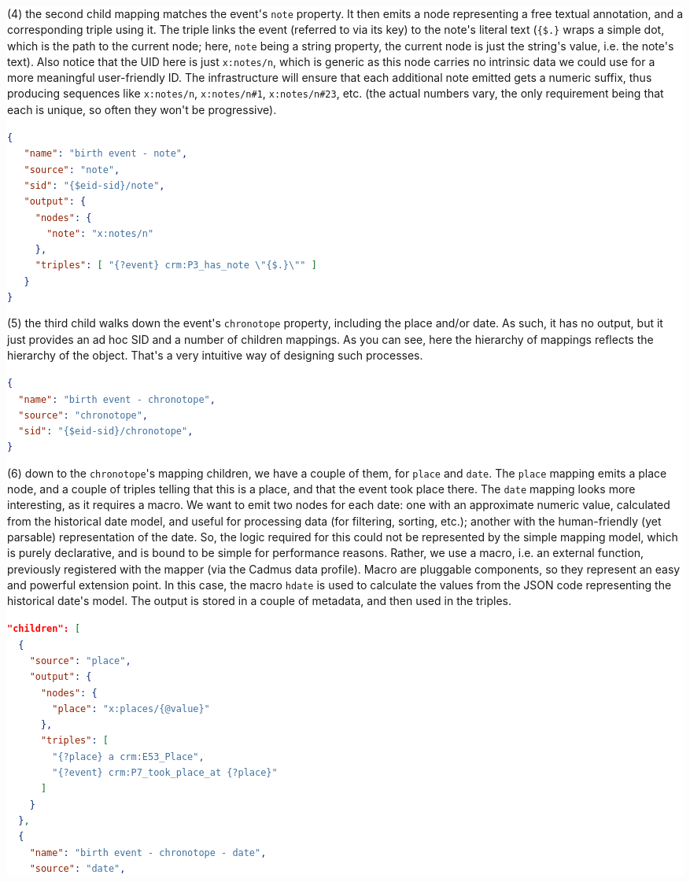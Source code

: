 (4) the second child mapping matches the event's `note` property. It then emits a node representing a free textual annotation, and a corresponding triple using it. The triple links the event (referred to via its key) to the note's literal text (`{$.}` wraps a simple dot, which is the path to the current node; here, `note` being a string property, the current node is just the string's value, i.e. the note's text). Also notice that the UID here is just `x:notes/n`, which is generic as this node carries no intrinsic data we could use for a more meaningful user-friendly ID. The infrastructure will ensure that each additional note emitted gets a numeric suffix, thus producing sequences like `x:notes/n`, `x:notes/n#1`, `x:notes/n#23`, etc. (the actual numbers vary, the only requirement being that each is unique, so often they won't be progressive).

```json
{
   "name": "birth event - note",
   "source": "note",
   "sid": "{$eid-sid}/note",
   "output": {
     "nodes": {
       "note": "x:notes/n"
     },
     "triples": [ "{?event} crm:P3_has_note \"{$.}\"" ]
   }
}
```

(5) the third child walks down the event's `chronotope` property, including the place and/or date. As such, it has no output, but it just provides an ad hoc SID and a number of children mappings. As you can see, here the hierarchy of mappings reflects the hierarchy of the object. That's a very intuitive way of designing such processes.

```json
{
  "name": "birth event - chronotope",
  "source": "chronotope",
  "sid": "{$eid-sid}/chronotope",
}
```

(6) down to the `chronotope`'s mapping children, we have a couple of them, for `place` and `date`. The `place` mapping emits a place node, and a couple of triples telling that this is a place, and that the event took place there. The `date` mapping looks more interesting, as it requires a macro. We want to emit two nodes for each date: one with an approximate numeric value, calculated from the historical date model, and useful for processing data (for filtering, sorting, etc.); another with the human-friendly (yet parsable) representation of the date. So, the logic required for this could not be represented by the simple mapping model, which is purely declarative, and is bound to be simple for performance reasons. Rather, we use a macro, i.e. an external function, previously registered with the mapper (via the Cadmus data profile). Macro are pluggable components, so they represent an easy and powerful extension point. In this case, the macro `hdate` is used to calculate the values from the JSON code representing the historical date's model. The output is stored in a couple of metadata, and then used in the triples.

```json
"children": [
  {
    "source": "place",
    "output": {
      "nodes": {
        "place": "x:places/{@value}"
      },
      "triples": [
        "{?place} a crm:E53_Place",
        "{?event} crm:P7_took_place_at {?place}"
      ]
    }
  },
  {
    "name": "birth event - chronotope - date",
    "source": "date",
```
